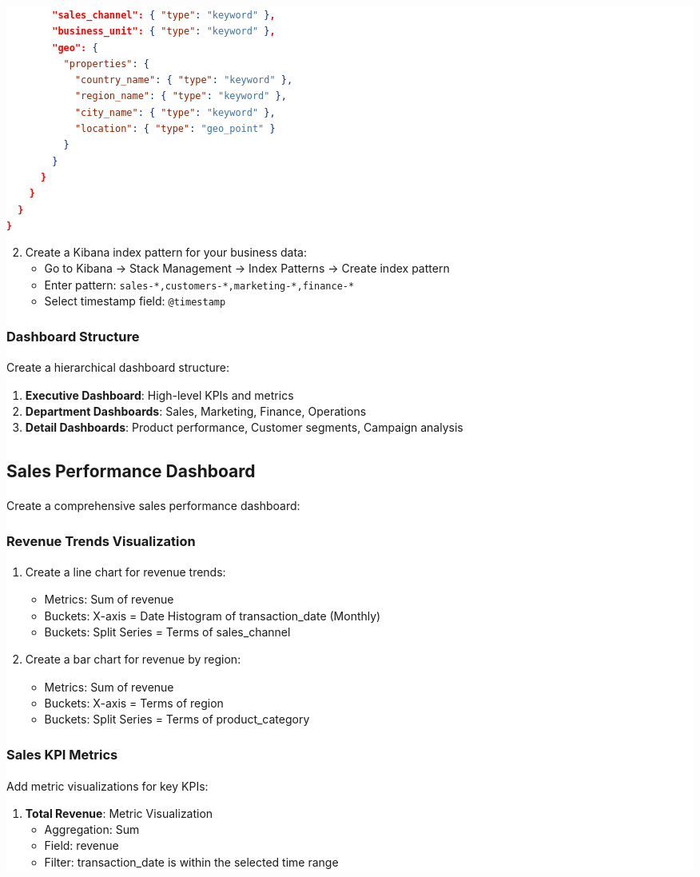 ```json
        "sales_channel": { "type": "keyword" },
        "business_unit": { "type": "keyword" },
        "geo": {
          "properties": {
            "country_name": { "type": "keyword" },
            "region_name": { "type": "keyword" },
            "city_name": { "type": "keyword" },
            "location": { "type": "geo_point" }
          }
        }
      }
    }
  }
}
```

2. Create a Kibana index pattern for your business data:
   - Go to Kibana → Stack Management → Index Patterns → Create index pattern
   - Enter pattern: `sales-*,customers-*,marketing-*,finance-*`
   - Select timestamp field: `@timestamp`

### Dashboard Structure

Create a hierarchical dashboard structure:

1. **Executive Dashboard**: High-level KPIs and metrics
2. **Department Dashboards**: Sales, Marketing, Finance, Operations
3. **Detail Dashboards**: Product performance, Customer segments, Campaign analysis

## Sales Performance Dashboard

Create a comprehensive sales performance dashboard:

### Revenue Trends Visualization

1. Create a line chart for revenue trends:
   - Metrics: Sum of revenue
   - Buckets: X-axis = Date Histogram of transaction_date (Monthly)
   - Buckets: Split Series = Terms of sales_channel
   
2. Create a bar chart for revenue by region:
   - Metrics: Sum of revenue
   - Buckets: X-axis = Terms of region
   - Buckets: Split Series = Terms of product_category

### Sales KPI Metrics

Add metric visualizations for key KPIs:

1. **Total Revenue**: Metric Visualization
   - Aggregation: Sum
   - Field: revenue
   - Filter: transaction_date is within the selected time range
